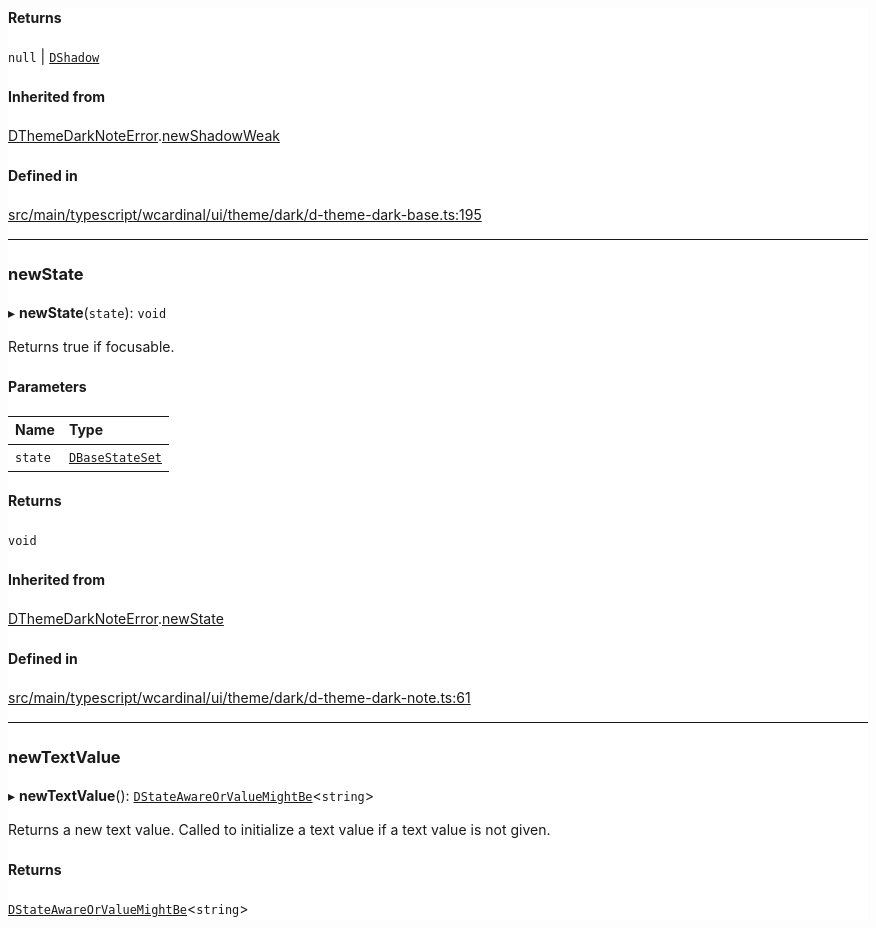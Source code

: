 #### Returns

``null`` \| [`DShadow`](../interfaces/DShadow.md)

#### Inherited from

[DThemeDarkNoteError](DThemeDarkNoteError.md).[newShadowWeak](DThemeDarkNoteError.md#newshadowweak)

#### Defined in

[src/main/typescript/wcardinal/ui/theme/dark/d-theme-dark-base.ts:195](https://github.com/winter-cardinal/winter-cardinal-ui/blob/v0.442.0/src/main/typescript/wcardinal/ui/theme/dark/d-theme-dark-base.ts#L195)

___

### newState

▸ **newState**(`state`): `void`

Returns true if focusable.

#### Parameters

| Name | Type |
| :------ | :------ |
| `state` | [`DBaseStateSet`](../interfaces/DBaseStateSet.md) |

#### Returns

`void`

#### Inherited from

[DThemeDarkNoteError](DThemeDarkNoteError.md).[newState](DThemeDarkNoteError.md#newstate)

#### Defined in

[src/main/typescript/wcardinal/ui/theme/dark/d-theme-dark-note.ts:61](https://github.com/winter-cardinal/winter-cardinal-ui/blob/v0.442.0/src/main/typescript/wcardinal/ui/theme/dark/d-theme-dark-note.ts#L61)

___

### newTextValue

▸ **newTextValue**(): [`DStateAwareOrValueMightBe`](../index.md#dstateawareorvaluemightbe)\<`string`\>

Returns a new text value.
Called to initialize a text value if a text value is not given.

#### Returns

[`DStateAwareOrValueMightBe`](../index.md#dstateawareorvaluemightbe)\<`string`\>
